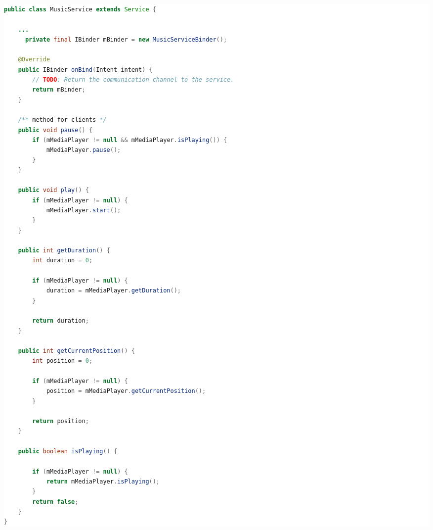 
```Java
public class MusicService extends Service {

    ...
      private final IBinder mBinder = new MusicServiceBinder();

    @Override
    public IBinder onBind(Intent intent) {
        // TODO: Return the communication channel to the service.
        return mBinder;
    }

    /** method for clients */
    public void pause() {
        if (mMediaPlayer != null && mMediaPlayer.isPlaying()) {
            mMediaPlayer.pause();
        }
    }

    public void play() {
        if (mMediaPlayer != null) {
            mMediaPlayer.start();
        }
    }

    public int getDuration() {
        int duration = 0;

        if (mMediaPlayer != null) {
            duration = mMediaPlayer.getDuration();
        }

        return duration;
    }

    public int getCurrentPosition() {
        int position = 0;

        if (mMediaPlayer != null) {
            position = mMediaPlayer.getCurrentPosition();
        }

        return position;
    }

    public boolean isPlaying() {

        if (mMediaPlayer != null) {
            return mMediaPlayer.isPlaying();
        }
        return false;
    }
}
```
